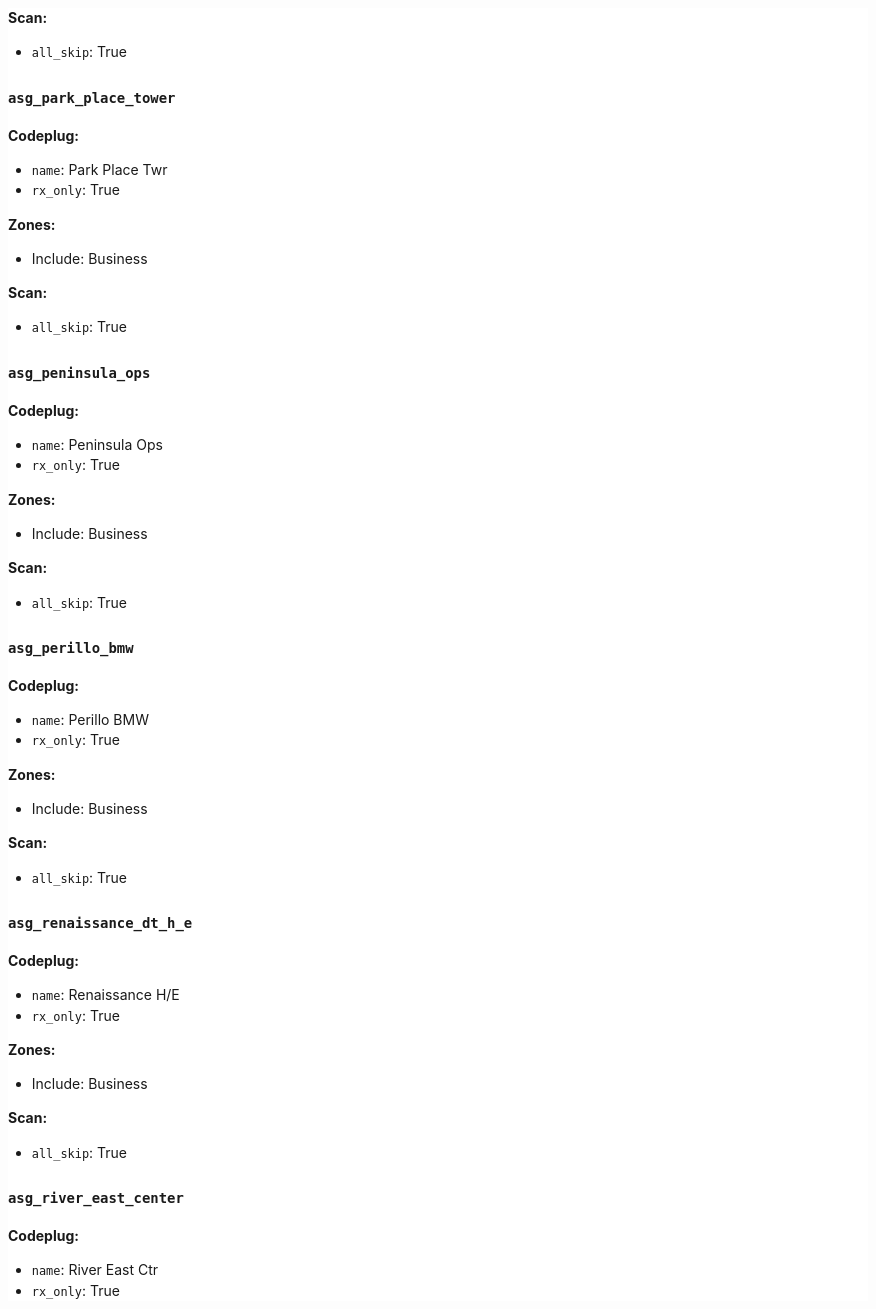**Scan:**
- `all_skip`: True

### `asg_park_place_tower`

**Codeplug:**
- `name`: Park Place Twr
- `rx_only`: True

**Zones:**
- Include: Business

**Scan:**
- `all_skip`: True

### `asg_peninsula_ops`

**Codeplug:**
- `name`: Peninsula Ops
- `rx_only`: True

**Zones:**
- Include: Business

**Scan:**
- `all_skip`: True

### `asg_perillo_bmw`

**Codeplug:**
- `name`: Perillo BMW
- `rx_only`: True

**Zones:**
- Include: Business

**Scan:**
- `all_skip`: True

### `asg_renaissance_dt_h_e`

**Codeplug:**
- `name`: Renaissance H/E
- `rx_only`: True

**Zones:**
- Include: Business

**Scan:**
- `all_skip`: True

### `asg_river_east_center`

**Codeplug:**
- `name`: River East Ctr
- `rx_only`: True
